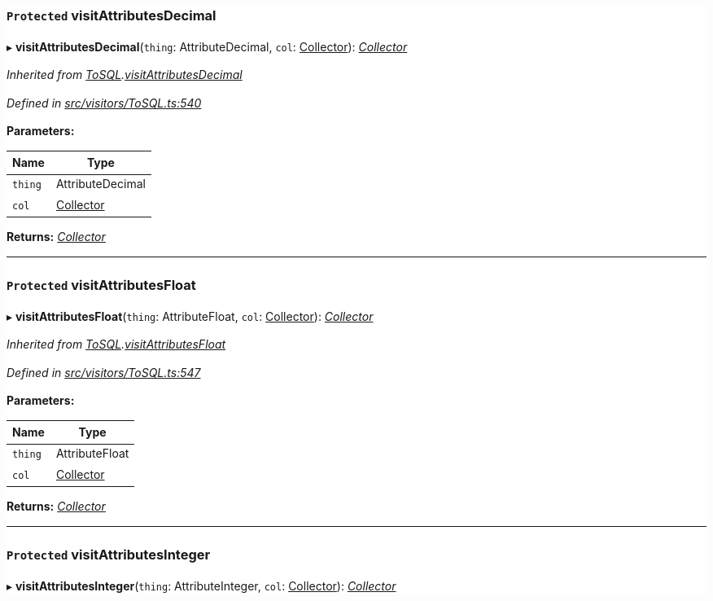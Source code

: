 ### `Protected` visitAttributesDecimal

▸ **visitAttributesDecimal**(`thing`: AttributeDecimal, `col`:
[Collector](../interfaces/_collectors_collector_.collector.md)):
_[Collector](../interfaces/_collectors_collector_.collector.md)_

_Inherited from
[ToSQL](_visitors_tosql_.tosql.md).[visitAttributesDecimal](_visitors_tosql_.tosql.md#protected-visitattributesdecimal)_

_Defined in
[src/visitors/ToSQL.ts:540](https://github.com/sequeljs/ast/blob/aa0ef0f/src/visitors/ToSQL.ts#L540)_

**Parameters:**

| Name    | Type                                                           |
| ------- | -------------------------------------------------------------- |
| `thing` | AttributeDecimal                                               |
| `col`   | [Collector](../interfaces/_collectors_collector_.collector.md) |

**Returns:** _[Collector](../interfaces/_collectors_collector_.collector.md)_

---

### `Protected` visitAttributesFloat

▸ **visitAttributesFloat**(`thing`: AttributeFloat, `col`:
[Collector](../interfaces/_collectors_collector_.collector.md)):
_[Collector](../interfaces/_collectors_collector_.collector.md)_

_Inherited from
[ToSQL](_visitors_tosql_.tosql.md).[visitAttributesFloat](_visitors_tosql_.tosql.md#protected-visitattributesfloat)_

_Defined in
[src/visitors/ToSQL.ts:547](https://github.com/sequeljs/ast/blob/aa0ef0f/src/visitors/ToSQL.ts#L547)_

**Parameters:**

| Name    | Type                                                           |
| ------- | -------------------------------------------------------------- |
| `thing` | AttributeFloat                                                 |
| `col`   | [Collector](../interfaces/_collectors_collector_.collector.md) |

**Returns:** _[Collector](../interfaces/_collectors_collector_.collector.md)_

---

### `Protected` visitAttributesInteger

▸ **visitAttributesInteger**(`thing`: AttributeInteger, `col`:
[Collector](../interfaces/_collectors_collector_.collector.md)):
_[Collector](../interfaces/_collectors_collector_.collector.md)_

